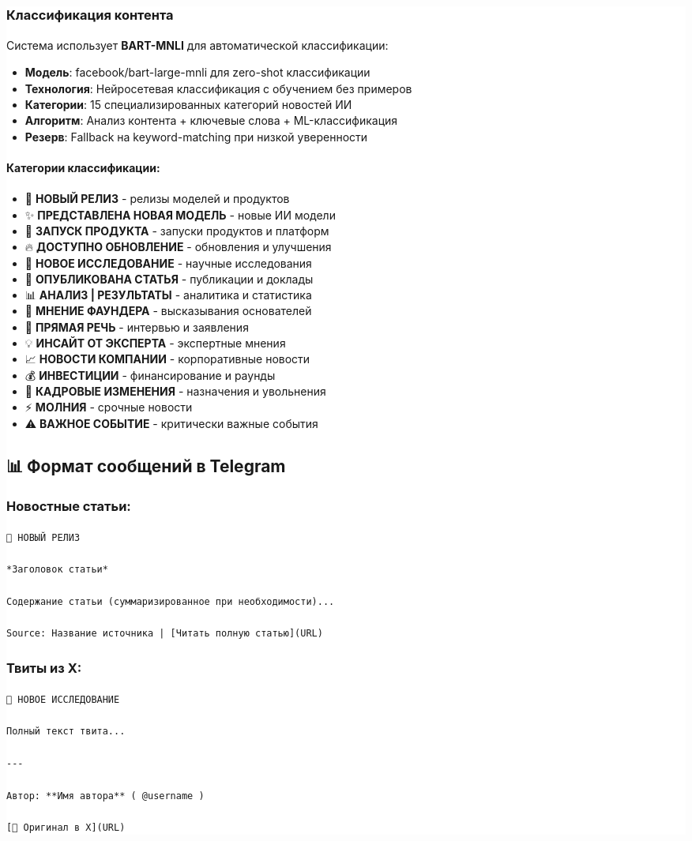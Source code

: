 ### Классификация контента
Система использует **BART-MNLI** для автоматической классификации:
- **Модель**: facebook/bart-large-mnli для zero-shot классификации
- **Технология**: Нейросетевая классификация с обучением без примеров
- **Категории**: 15 специализированных категорий новостей ИИ
- **Алгоритм**: Анализ контента + ключевые слова + ML-классификация
- **Резерв**: Fallback на keyword-matching при низкой уверенности

#### Категории классификации:
- 🚀 **НОВЫЙ РЕЛИЗ** - релизы моделей и продуктов
- ✨ **ПРЕДСТАВЛЕНА НОВАЯ МОДЕЛЬ** - новые ИИ модели
- 🎉 **ЗАПУСК ПРОДУКТА** - запуски продуктов и платформ
- 🔥 **ДОСТУПНО ОБНОВЛЕНИЕ** - обновления и улучшения
- 📄 **НОВОЕ ИССЛЕДОВАНИЕ** - научные исследования
- 🔬 **ОПУБЛИКОВАНА СТАТЬЯ** - публикации и доклады
- 📊 **АНАЛИЗ | РЕЗУЛЬТАТЫ** - аналитика и статистика
- 🧠 **МНЕНИЕ ФАУНДЕРА** - высказывания основателей
- 💬 **ПРЯМАЯ РЕЧЬ** - интервью и заявления
- 💡 **ИНСАЙТ ОТ ЭКСПЕРТА** - экспертные мнения
- 📈 **НОВОСТИ КОМПАНИИ** - корпоративные новости
- 💰 **ИНВЕСТИЦИИ** - финансирование и раунды
- 🤝 **КАДРОВЫЕ ИЗМЕНЕНИЯ** - назначения и увольнения
- ⚡️ **МОЛНИЯ** - срочные новости
- ⚠️ **ВАЖНОЕ СОБЫТИЕ** - критически важные события

## 📊 Формат сообщений в Telegram

### Новостные статьи:
```
🚀 НОВЫЙ РЕЛИЗ

*Заголовок статьи*

Содержание статьи (суммаризированное при необходимости)...

Source: Название источника | [Читать полную статью](URL)
```

### Твиты из X:
```
📄 НОВОЕ ИССЛЕДОВАНИЕ

Полный текст твита...

---

Автор: **Имя автора** ( @username )

[🔗 Оригинал в X](URL)
```
